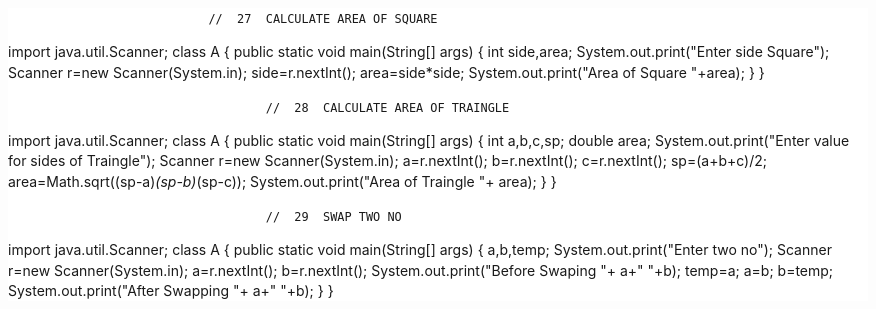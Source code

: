 

                                //  27  CALCULATE AREA OF SQUARE
import java.util.Scanner;
class A
{
    public static void main(String[] args)
    {
        int side,area;
        System.out.print("Enter side Square");
        Scanner r=new Scanner(System.in);
        side=r.nextInt();
        area=side*side;
        System.out.print("Area of Square "+area);
    }
}



                                        //  28  CALCULATE AREA OF TRAINGLE
import java.util.Scanner;
class A
{
    public static void main(String[] args)
    {
        int a,b,c,sp; double area;
        System.out.print("Enter value for sides of Traingle");
        Scanner r=new Scanner(System.in);
        a=r.nextInt();
        b=r.nextInt();
        c=r.nextInt();
        sp=(a+b+c)/2;
        area=Math.sqrt((sp-a)*(sp-b)*(sp-c));
        System.out.print("Area of Traingle "+ area);
    }
}



                                        //  29  SWAP TWO NO
import java.util.Scanner;
class A
{
    public static void main(String[] args)
    {
        a,b,temp;
        System.out.print("Enter two no");
        Scanner r=new Scanner(System.in);
        a=r.nextInt();
        b=r.nextInt();
        System.out.print("Before Swaping "+ a+" "+b);
        temp=a;
        a=b;
        b=temp;
        System.out.print("After Swapping "+ a+" "+b);
    }
}
